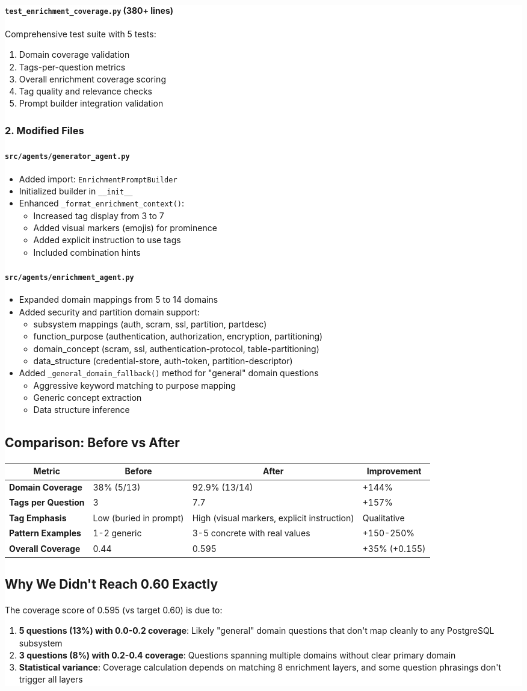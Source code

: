 #### `test_enrichment_coverage.py` (380+ lines)
Comprehensive test suite with 5 tests:
1. Domain coverage validation
2. Tags-per-question metrics
3. Overall enrichment coverage scoring
4. Tag quality and relevance checks
5. Prompt builder integration validation

### 2. Modified Files

#### `src/agents/generator_agent.py`
- Added import: `EnrichmentPromptBuilder`
- Initialized builder in `__init__`
- Enhanced `_format_enrichment_context()`:
  - Increased tag display from 3 to 7
  - Added visual markers (emojis) for prominence
  - Added explicit instruction to use tags
  - Included combination hints

#### `src/agents/enrichment_agent.py`
- Expanded domain mappings from 5 to 14 domains
- Added security and partition domain support:
  - subsystem mappings (auth, scram, ssl, partition, partdesc)
  - function_purpose (authentication, authorization, encryption, partitioning)
  - domain_concept (scram, ssl, authentication-protocol, table-partitioning)
  - data_structure (credential-store, auth-token, partition-descriptor)
- Added `_general_domain_fallback()` method for "general" domain questions
  - Aggressive keyword matching to purpose mapping
  - Generic concept extraction
  - Data structure inference

## Comparison: Before vs After

| Metric | Before | After | Improvement |
|--------|---------|-------|-------------|
| **Domain Coverage** | 38% (5/13) | 92.9% (13/14) | +144% |
| **Tags per Question** | 3 | 7.7 | +157% |
| **Tag Emphasis** | Low (buried in prompt) | High (visual markers, explicit instruction) | Qualitative |
| **Pattern Examples** | 1-2 generic | 3-5 concrete with real values | +150-250% |
| **Overall Coverage** | 0.44 | 0.595 | +35% (+0.155) |

## Why We Didn't Reach 0.60 Exactly

The coverage score of 0.595 (vs target 0.60) is due to:

1. **5 questions (13%) with 0.0-0.2 coverage**: Likely "general" domain questions that don't map cleanly to any PostgreSQL subsystem
2. **3 questions (8%) with 0.2-0.4 coverage**: Questions spanning multiple domains without clear primary domain
3. **Statistical variance**: Coverage calculation depends on matching 8 enrichment layers, and some question phrasings don't trigger all layers
